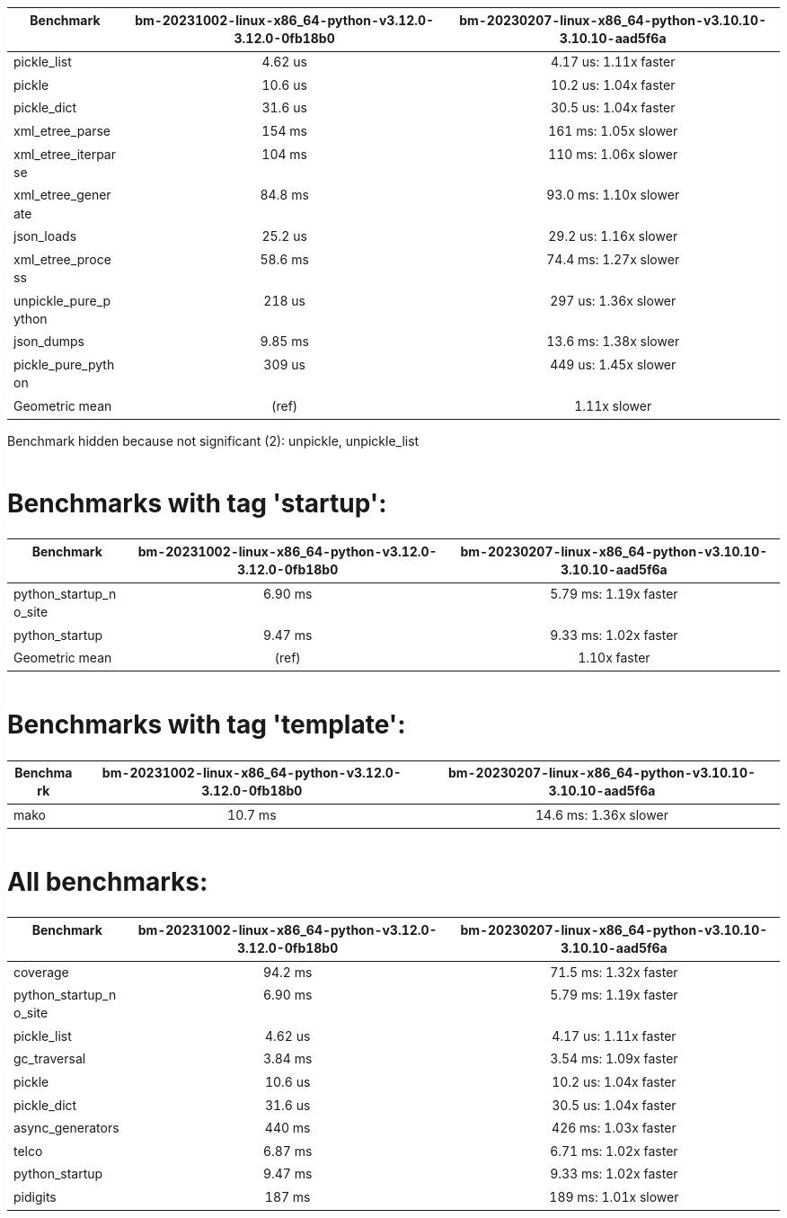 | Benchmark            | bm-20231002-linux-x86_64-python-v3.12.0-3.12.0-0fb18b0 | bm-20230207-linux-x86_64-python-v3.10.10-3.10.10-aad5f6a |
|----------------------|:------------------------------------------------------:|:--------------------------------------------------------:|
| pickle_list          | 4.62 us                                                | 4.17 us: 1.11x faster                                    |
| pickle               | 10.6 us                                                | 10.2 us: 1.04x faster                                    |
| pickle_dict          | 31.6 us                                                | 30.5 us: 1.04x faster                                    |
| xml_etree_parse      | 154 ms                                                 | 161 ms: 1.05x slower                                     |
| xml_etree_iterparse  | 104 ms                                                 | 110 ms: 1.06x slower                                     |
| xml_etree_generate   | 84.8 ms                                                | 93.0 ms: 1.10x slower                                    |
| json_loads           | 25.2 us                                                | 29.2 us: 1.16x slower                                    |
| xml_etree_process    | 58.6 ms                                                | 74.4 ms: 1.27x slower                                    |
| unpickle_pure_python | 218 us                                                 | 297 us: 1.36x slower                                     |
| json_dumps           | 9.85 ms                                                | 13.6 ms: 1.38x slower                                    |
| pickle_pure_python   | 309 us                                                 | 449 us: 1.45x slower                                     |
| Geometric mean       | (ref)                                                  | 1.11x slower                                             |

Benchmark hidden because not significant (2): unpickle, unpickle_list

Benchmarks with tag 'startup':
==============================

| Benchmark              | bm-20231002-linux-x86_64-python-v3.12.0-3.12.0-0fb18b0 | bm-20230207-linux-x86_64-python-v3.10.10-3.10.10-aad5f6a |
|------------------------|:------------------------------------------------------:|:--------------------------------------------------------:|
| python_startup_no_site | 6.90 ms                                                | 5.79 ms: 1.19x faster                                    |
| python_startup         | 9.47 ms                                                | 9.33 ms: 1.02x faster                                    |
| Geometric mean         | (ref)                                                  | 1.10x faster                                             |

Benchmarks with tag 'template':
===============================

| Benchmark | bm-20231002-linux-x86_64-python-v3.12.0-3.12.0-0fb18b0 | bm-20230207-linux-x86_64-python-v3.10.10-3.10.10-aad5f6a |
|-----------|:------------------------------------------------------:|:--------------------------------------------------------:|
| mako      | 10.7 ms                                                | 14.6 ms: 1.36x slower                                    |

All benchmarks:
===============

| Benchmark               | bm-20231002-linux-x86_64-python-v3.12.0-3.12.0-0fb18b0 | bm-20230207-linux-x86_64-python-v3.10.10-3.10.10-aad5f6a |
|-------------------------|:------------------------------------------------------:|:--------------------------------------------------------:|
| coverage                | 94.2 ms                                                | 71.5 ms: 1.32x faster                                    |
| python_startup_no_site  | 6.90 ms                                                | 5.79 ms: 1.19x faster                                    |
| pickle_list             | 4.62 us                                                | 4.17 us: 1.11x faster                                    |
| gc_traversal            | 3.84 ms                                                | 3.54 ms: 1.09x faster                                    |
| pickle                  | 10.6 us                                                | 10.2 us: 1.04x faster                                    |
| pickle_dict             | 31.6 us                                                | 30.5 us: 1.04x faster                                    |
| async_generators        | 440 ms                                                 | 426 ms: 1.03x faster                                     |
| telco                   | 6.87 ms                                                | 6.71 ms: 1.02x faster                                    |
| python_startup          | 9.47 ms                                                | 9.33 ms: 1.02x faster                                    |
| pidigits                | 187 ms                                                 | 189 ms: 1.01x slower                                     |